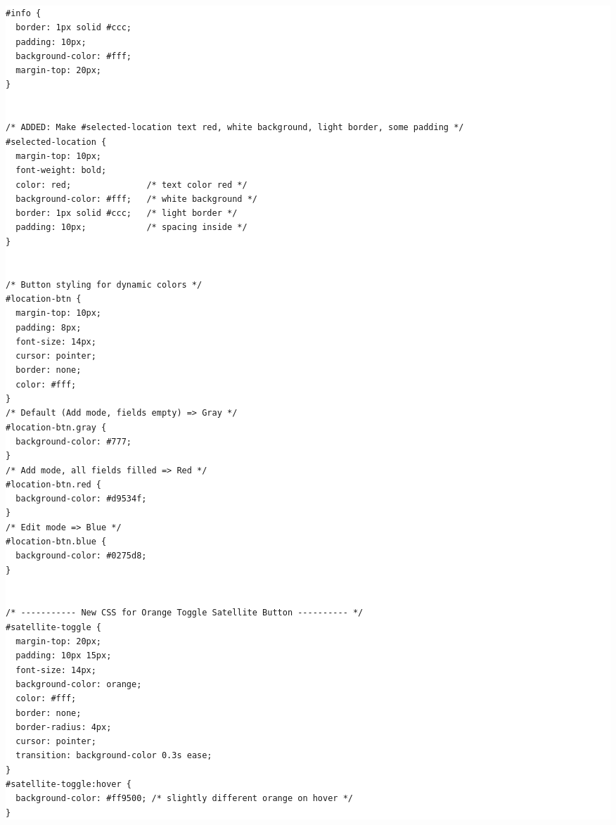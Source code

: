     #info {
      border: 1px solid #ccc;
      padding: 10px;
      background-color: #fff;
      margin-top: 20px;
    }


    /* ADDED: Make #selected-location text red, white background, light border, some padding */
    #selected-location {
      margin-top: 10px;
      font-weight: bold;
      color: red;               /* text color red */
      background-color: #fff;   /* white background */
      border: 1px solid #ccc;   /* light border */
      padding: 10px;            /* spacing inside */
    }


    /* Button styling for dynamic colors */
    #location-btn {
      margin-top: 10px;
      padding: 8px;
      font-size: 14px;
      cursor: pointer;
      border: none;
      color: #fff;
    }
    /* Default (Add mode, fields empty) => Gray */
    #location-btn.gray {
      background-color: #777;
    }
    /* Add mode, all fields filled => Red */
    #location-btn.red {
      background-color: #d9534f;
    }
    /* Edit mode => Blue */
    #location-btn.blue {
      background-color: #0275d8;
    }


    /* ----------- New CSS for Orange Toggle Satellite Button ---------- */
    #satellite-toggle {
      margin-top: 20px;
      padding: 10px 15px;
      font-size: 14px;
      background-color: orange;
      color: #fff;
      border: none;
      border-radius: 4px;
      cursor: pointer;
      transition: background-color 0.3s ease;
    }
    #satellite-toggle:hover {
      background-color: #ff9500; /* slightly different orange on hover */
    }
